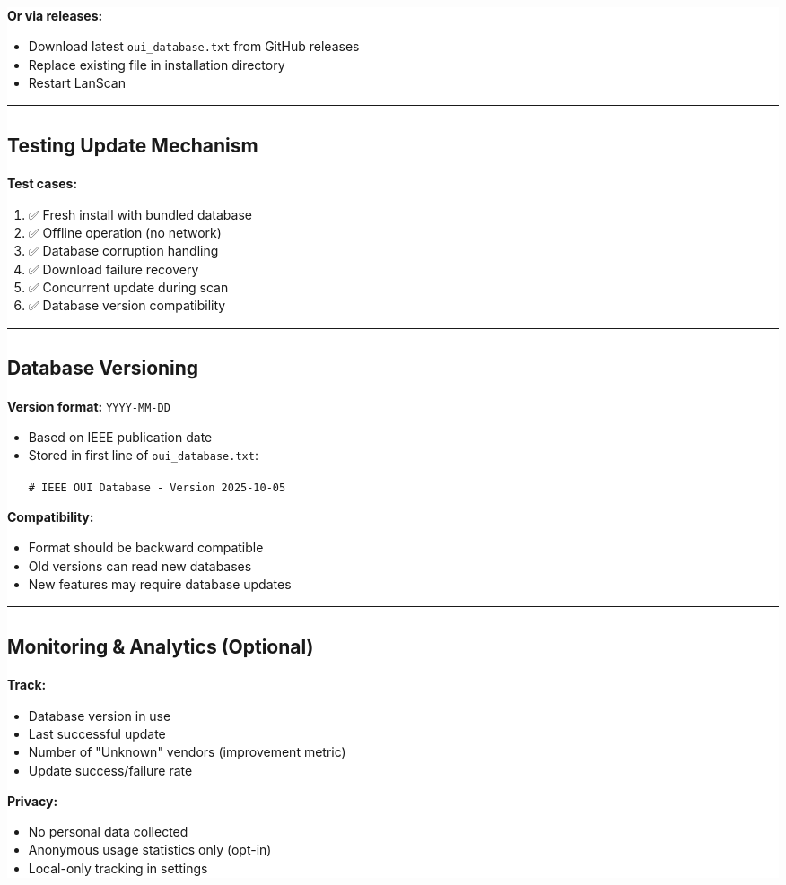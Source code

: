 **Or via releases:**
- Download latest `oui_database.txt` from GitHub releases
- Replace existing file in installation directory
- Restart LanScan

---

## Testing Update Mechanism

**Test cases:**
1. ✅ Fresh install with bundled database
2. ✅ Offline operation (no network)
3. ✅ Database corruption handling
4. ✅ Download failure recovery
5. ✅ Concurrent update during scan
6. ✅ Database version compatibility

---

## Database Versioning

**Version format:** `YYYY-MM-DD`
- Based on IEEE publication date
- Stored in first line of `oui_database.txt`:
  ```
  # IEEE OUI Database - Version 2025-10-05
  ```

**Compatibility:**
- Format should be backward compatible
- Old versions can read new databases
- New features may require database updates

---

## Monitoring & Analytics (Optional)

**Track:**
- Database version in use
- Last successful update
- Number of "Unknown" vendors (improvement metric)
- Update success/failure rate

**Privacy:**
- No personal data collected
- Anonymous usage statistics only (opt-in)
- Local-only tracking in settings
